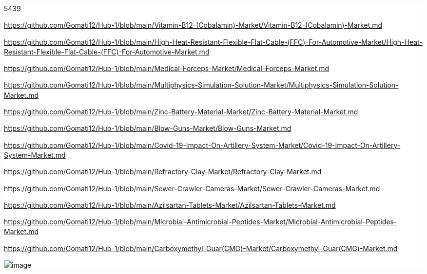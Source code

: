 5439</p><p><a href="https://github.com/Gomati12/Hub-1/blob/main/Vitamin-B12-(Cobalamin)-Market/Vitamin-B12-(Cobalamin)-Market.md">https://github.com/Gomati12/Hub-1/blob/main/Vitamin-B12-(Cobalamin)-Market/Vitamin-B12-(Cobalamin)-Market.md</a></p><p><a href="https://github.com/Gomati12/Hub-1/blob/main/High-Heat-Resistant-Flexible-Flat-Cable-(FFC)-For-Automotive-Market/High-Heat-Resistant-Flexible-Flat-Cable-(FFC)-For-Automotive-Market.md">https://github.com/Gomati12/Hub-1/blob/main/High-Heat-Resistant-Flexible-Flat-Cable-(FFC)-For-Automotive-Market/High-Heat-Resistant-Flexible-Flat-Cable-(FFC)-For-Automotive-Market.md</a></p><p><a href="https://github.com/Gomati12/Hub-1/blob/main/Medical-Forceps-Market/Medical-Forceps-Market.md">https://github.com/Gomati12/Hub-1/blob/main/Medical-Forceps-Market/Medical-Forceps-Market.md</a></p><p><a href="https://github.com/Gomati12/Hub-1/blob/main/Multiphysics-Simulation-Solution-Market/Multiphysics-Simulation-Solution-Market.md">https://github.com/Gomati12/Hub-1/blob/main/Multiphysics-Simulation-Solution-Market/Multiphysics-Simulation-Solution-Market.md</a></p><p><a href="https://github.com/Gomati12/Hub-1/blob/main/Zinc-Battery-Material-Market/Zinc-Battery-Material-Market.md">https://github.com/Gomati12/Hub-1/blob/main/Zinc-Battery-Material-Market/Zinc-Battery-Material-Market.md</a></p><p><a href="https://github.com/Gomati12/Hub-1/blob/main/Blow-Guns-Market/Blow-Guns-Market.md">https://github.com/Gomati12/Hub-1/blob/main/Blow-Guns-Market/Blow-Guns-Market.md</a></p><p><a href="https://github.com/Gomati12/Hub-1/blob/main/Covid-19-Impact-On-Artillery-System-Market/Covid-19-Impact-On-Artillery-System-Market.md">https://github.com/Gomati12/Hub-1/blob/main/Covid-19-Impact-On-Artillery-System-Market/Covid-19-Impact-On-Artillery-System-Market.md</a></p><p><a href="https://github.com/Gomati12/Hub-1/blob/main/Refractory-Clay-Market/Refractory-Clay-Market.md">https://github.com/Gomati12/Hub-1/blob/main/Refractory-Clay-Market/Refractory-Clay-Market.md</a></p><p><a href="https://github.com/Gomati12/Hub-1/blob/main/Sewer-Crawler-Cameras-Market/Sewer-Crawler-Cameras-Market.md">https://github.com/Gomati12/Hub-1/blob/main/Sewer-Crawler-Cameras-Market/Sewer-Crawler-Cameras-Market.md</a></p><p><a href="https://github.com/Gomati12/Hub-1/blob/main/Azilsartan-Tablets-Market/Azilsartan-Tablets-Market.md">https://github.com/Gomati12/Hub-1/blob/main/Azilsartan-Tablets-Market/Azilsartan-Tablets-Market.md</a></p><p><a href="https://github.com/Gomati12/Hub-1/blob/main/Microbial-Antimicrobial-Peptides-Market/Microbial-Antimicrobial-Peptides-Market.md">https://github.com/Gomati12/Hub-1/blob/main/Microbial-Antimicrobial-Peptides-Market/Microbial-Antimicrobial-Peptides-Market.md</a></p><p><a href="https://github.com/Gomati12/Hub-1/blob/main/Carboxymethyl-Guar(CMG)-Market/Carboxymethyl-Guar(CMG)-Market.md">https://github.com/Gomati12/Hub-1/blob/main/Carboxymethyl-Guar(CMG)-Market/Carboxymethyl-Guar(CMG)-Market.md</a></p>
![image](https://github.com/user-attachments/assets/309a289d-ea62-460e-a50d-6309c4e5dabc)
